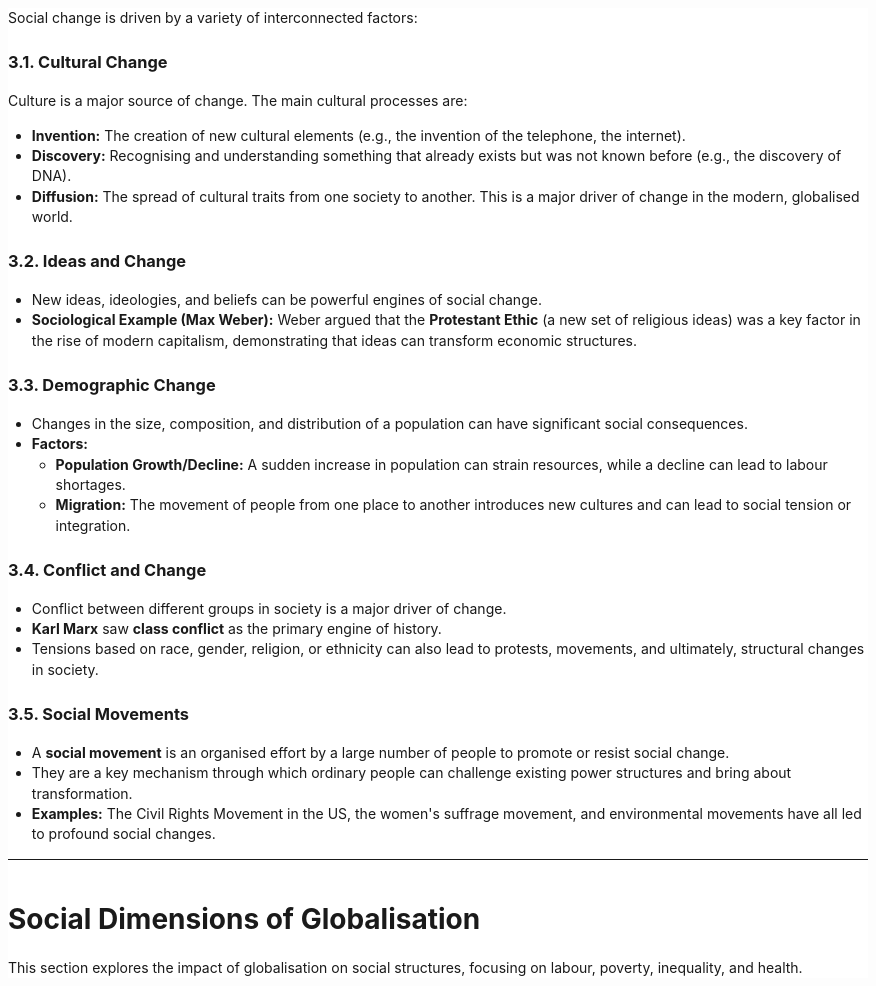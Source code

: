 Social change is driven by a variety of interconnected factors:

### **3.1. Cultural Change**

Culture is a major source of change. The main cultural processes are:
*   **Invention:** The creation of new cultural elements (e.g., the invention of the telephone, the internet).
*   **Discovery:** Recognising and understanding something that already exists but was not known before (e.g., the discovery of DNA).
*   **Diffusion:** The spread of cultural traits from one society to another. This is a major driver of change in the modern, globalised world.

### **3.2. Ideas and Change**

*   New ideas, ideologies, and beliefs can be powerful engines of social change.
*   **Sociological Example (Max Weber):** Weber argued that the **Protestant Ethic** (a new set of religious ideas) was a key factor in the rise of modern capitalism, demonstrating that ideas can transform economic structures.

### **3.3. Demographic Change**

*   Changes in the size, composition, and distribution of a population can have significant social consequences.
*   **Factors:**
    *   **Population Growth/Decline:** A sudden increase in population can strain resources, while a decline can lead to labour shortages.
    *   **Migration:** The movement of people from one place to another introduces new cultures and can lead to social tension or integration.

### **3.4. Conflict and Change**

*   Conflict between different groups in society is a major driver of change.
*   **Karl Marx** saw **class conflict** as the primary engine of history.
*   Tensions based on race, gender, religion, or ethnicity can also lead to protests, movements, and ultimately, structural changes in society.

### **3.5. Social Movements**

*   A **social movement** is an organised effort by a large number of people to promote or resist social change.
*   They are a key mechanism through which ordinary people can challenge existing power structures and bring about transformation.
*   **Examples:** The Civil Rights Movement in the US, the women's suffrage movement, and environmental movements have all led to profound social changes.

---

# **Social Dimensions of Globalisation**

This section explores the impact of globalisation on social structures, focusing on labour, poverty, inequality, and health.
